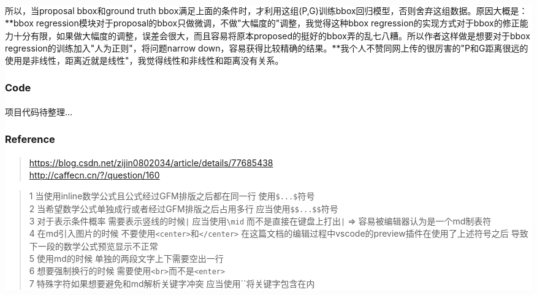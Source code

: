 所以，当proposal bbox和ground truth bbox满足上面的条件时，才利用这组(P,G)训练bbox回归模型，否则舍弃这组数据。原因大概是：**bbox regression模块对于proposal的bbox只做微调，不做"大幅度的"调整，我觉得这种bbox regression的实现方式对于bbox的修正能力十分有限，如果做大幅度的调整，误差会很大，而且容易将原本proposed的挺好的bbox弄的乱七八糟。所以作者这样做是想要对于bbox regression的训练加入"人为正则"，将问题narrow down，容易获得比较精确的结果。**我个人不赞同网上传的很厉害的"P和G距离很远的使用是非线性，距离近就是线性"，我觉得线性和非线性和距离没有关系。


### Code
项目代码待整理...


### Reference
> https://blog.csdn.net/zijin0802034/article/details/77685438 <br>
> http://caffecn.cn/?/question/160 <br>


> 1 当使用inline数学公式且公式经过GFM排版之后都在同一行 使用`$...$`符号<br>
> 2 当希望数学公式单独成行或者经过GFM排版之后占用多行 应当使用`$$...$$`符号<br>
> 3 对于表示条件概率 需要表示竖线的时候`|` 应当使用`\mid` 而不是直接在键盘上打出`|` => 容易被编辑器认为是一个md制表符<br>
> 4 在md引入图片的时候 不要使用`<center>`和`</center>` 在这篇文档的编辑过程中vscode的preview插件在使用了上述符号之后 导致下一段的数学公式预览显示不正常<br>
> 5 使用md的时候 单独的两段文字上下需要空出一行<br>
> 6 想要强制换行的时候 需要使用`<br>`而不是`<enter>`<br>
> 7 特殊字符如果想要避免和md解析关键字冲突 应当使用``将关键字包含在内
